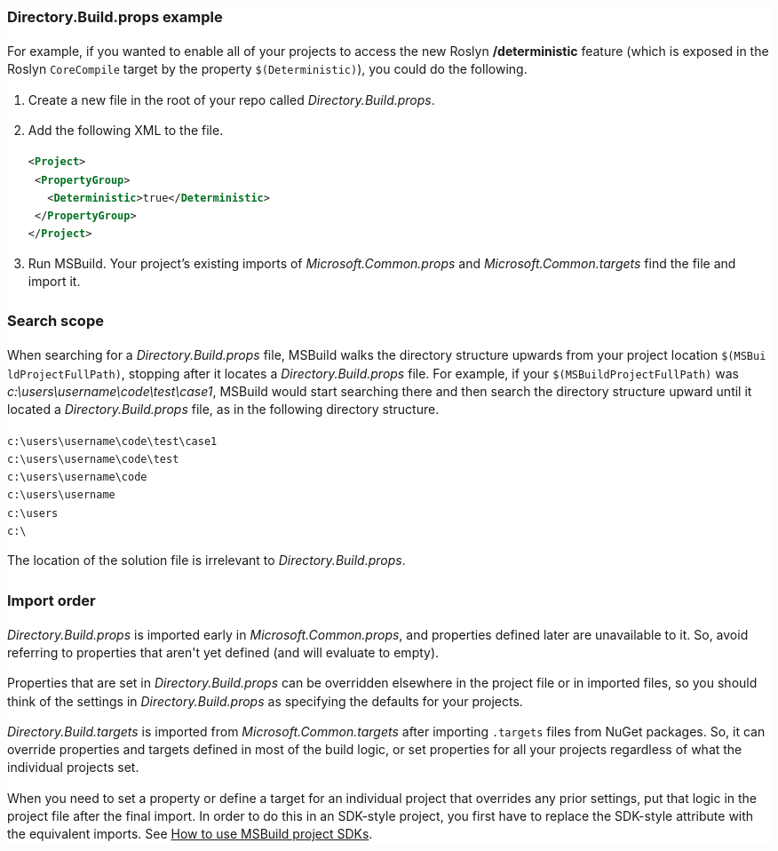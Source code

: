 ### Directory.Build.props example

For example, if you wanted to enable all of your projects to access the new Roslyn **/deterministic** feature (which is exposed in the Roslyn `CoreCompile` target by the property `$(Deterministic)`), you could do the following.

1. Create a new file in the root of your repo called *Directory.Build.props*.
2. Add the following XML to the file.

   ```xml
   <Project>
    <PropertyGroup>
      <Deterministic>true</Deterministic>
    </PropertyGroup>
   </Project>
   ```

3. Run MSBuild. Your project’s existing imports of *Microsoft.Common.props* and *Microsoft.Common.targets* find the file and import it.

### Search scope

When searching for a *Directory.Build.props* file, MSBuild walks the directory structure upwards from your project location `$(MSBuildProjectFullPath)`, stopping after it locates a *Directory.Build.props* file. For example, if your `$(MSBuildProjectFullPath)` was *c:\users\username\code\test\case1*, MSBuild would start searching there and then search the directory structure upward until it located a *Directory.Build.props* file, as in the following directory structure.

```
c:\users\username\code\test\case1
c:\users\username\code\test
c:\users\username\code
c:\users\username
c:\users
c:\
```

The location of the solution file is irrelevant to *Directory.Build.props*.

### Import order

*Directory.Build.props* is imported early in *Microsoft.Common.props*, and properties defined later are unavailable to it. So, avoid referring to properties that aren't yet defined (and will evaluate to empty).

Properties that are set in *Directory.Build.props* can be overridden elsewhere in the project file or in imported files, so you should think of the settings in *Directory.Build.props* as specifying the defaults for your projects.

*Directory.Build.targets* is imported from *Microsoft.Common.targets* after importing `.targets` files from NuGet packages. So, it can override properties and targets defined in most of the build logic, or set properties for all your projects regardless of what the individual projects set.

When you need to set a property or define a target for an individual project that overrides any prior settings, put that logic in the project file after the final import. In order to do this in an SDK-style project, you first have to replace the SDK-style attribute with the equivalent imports. See [How to use MSBuild project SDKs](how-to-use-project-sdk.md).
